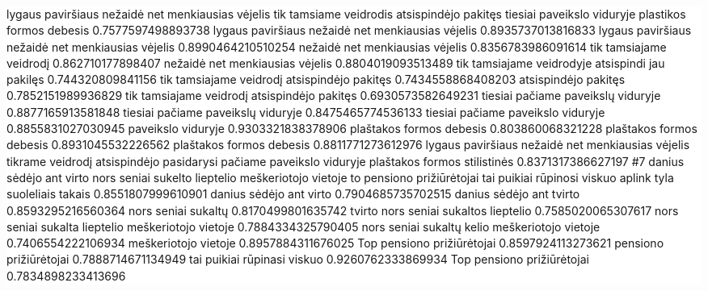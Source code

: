 lygaus paviršiaus nežaidė net menkiausias vėjelis tik tamsiame veidrodis atsispindėjo pakitęs tiesiai paveikslo viduryje plastikos formos debesis
0.7577597498893738
lygaus paviršiaus nežaidė net menkiausias vėjelis
0.8935737013816833
lygaus paviršiaus nežaidė net menkiausias vėjelis
0.8990464210510254
nežaidė net menkiausias vėjelis
0.8356783986091614
tik tamsiajame veidrodį
0.862710177898407
nežaidė net menkiausias vėjelis
0.8804019093513489
tik tamsiajame veidrodyje atsispindi jau pakilęs
0.744320809841156
tik tamsiajame veidrodį atsispindėjo pakitęs
0.7434558868408203
atsispindėjo pakitęs
0.7852151989936829
tik tamsiajame veidrodį atsispindėjo pakitęs
0.6930573582649231
tiesiai pačiame paveikslų viduryje
0.8877165913581848
tiesiai pačiame paveikslų viduryje
0.8475465774536133
tiesiai pačiame paveikslo viduryje
0.8855831027030945
paveikslo viduryje
0.9303321838378906
plaštakos formos debesis
0.803860068321228
plaštakos formos debesis
0.8931045532226562
plaštakos formos debesis
0.8811771273612976
lygaus paviršiaus nežaidė net menkiausias vėjelis tikrame veidrodį atsispindėjo pasidarysi pačiame paveikslo viduryje plaštakos formos stilistinės
0.8371317386627197
#7
danius sėdėjo ant virto nors seniai sukelto lieptelio meškeriotojo vietoje to pensiono prižiūrėtojai tai puikiai rūpinosi viskuo aplink tyla suoleliais takais
0.8551807999610901
danius sėdėjo ant virto
0.7904685735702515
danius sėdėjo ant tvirto
0.8593295216560364
nors seniai sukaltų
0.8170499801635742
tvirto nors seniai sukaltos lieptelio
0.7585020065307617
nors seniai sukalta lieptelio meškeriotojo vietoje
0.7884334325790405
nors seniai sukaltų kelio meškeriotojo vietoje
0.7406554222106934
meškeriotojo vietoje
0.8957884311676025
Top pensiono prižiūrėtojai
0.8597924113273621
pensiono prižiūrėtojai
0.7888714671134949
tai puikiai rūpinasi viskuo
0.9260762333869934
Top pensiono prižiūrėtojai
0.7834898233413696